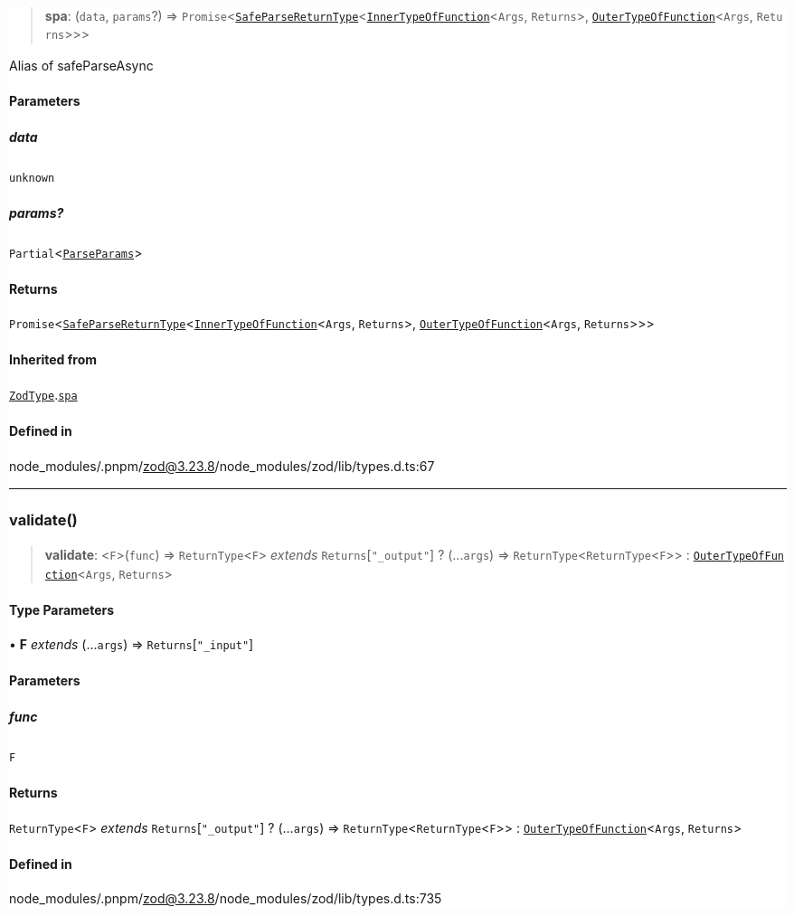> **spa**: (`data`, `params`?) => `Promise`\<[`SafeParseReturnType`](../type-aliases/SafeParseReturnType.md)\<[`InnerTypeOfFunction`](../type-aliases/InnerTypeOfFunction.md)\<`Args`, `Returns`\>, [`OuterTypeOfFunction`](../type-aliases/OuterTypeOfFunction.md)\<`Args`, `Returns`\>\>\>

Alias of safeParseAsync

#### Parameters

##### data

`unknown`

##### params?

`Partial`\<[`ParseParams`](../type-aliases/ParseParams.md)\>

#### Returns

`Promise`\<[`SafeParseReturnType`](../type-aliases/SafeParseReturnType.md)\<[`InnerTypeOfFunction`](../type-aliases/InnerTypeOfFunction.md)\<`Args`, `Returns`\>, [`OuterTypeOfFunction`](../type-aliases/OuterTypeOfFunction.md)\<`Args`, `Returns`\>\>\>

#### Inherited from

[`ZodType`](ZodType.md).[`spa`](ZodType.md#spa)

#### Defined in

node\_modules/.pnpm/zod@3.23.8/node\_modules/zod/lib/types.d.ts:67

***

### validate()

> **validate**: \<`F`\>(`func`) => `ReturnType`\<`F`\> *extends* `Returns`\[`"_output"`\] ? (...`args`) => `ReturnType`\<`ReturnType`\<`F`\>\> : [`OuterTypeOfFunction`](../type-aliases/OuterTypeOfFunction.md)\<`Args`, `Returns`\>

#### Type Parameters

• **F** *extends* (...`args`) => `Returns`\[`"_input"`\]

#### Parameters

##### func

`F`

#### Returns

`ReturnType`\<`F`\> *extends* `Returns`\[`"_output"`\] ? (...`args`) => `ReturnType`\<`ReturnType`\<`F`\>\> : [`OuterTypeOfFunction`](../type-aliases/OuterTypeOfFunction.md)\<`Args`, `Returns`\>

#### Defined in

node\_modules/.pnpm/zod@3.23.8/node\_modules/zod/lib/types.d.ts:735
